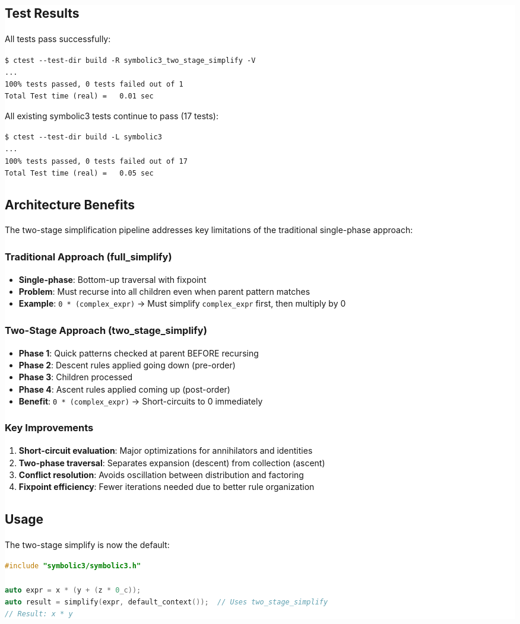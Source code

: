 ## Test Results

All tests pass successfully:

```
$ ctest --test-dir build -R symbolic3_two_stage_simplify -V
...
100% tests passed, 0 tests failed out of 1
Total Test time (real) =   0.01 sec
```

All existing symbolic3 tests continue to pass (17 tests):

```
$ ctest --test-dir build -L symbolic3
...
100% tests passed, 0 tests failed out of 17
Total Test time (real) =   0.05 sec
```

## Architecture Benefits

The two-stage simplification pipeline addresses key limitations of the traditional single-phase approach:

### Traditional Approach (full_simplify)

- **Single-phase**: Bottom-up traversal with fixpoint
- **Problem**: Must recurse into all children even when parent pattern matches
- **Example**: `0 * (complex_expr)` → Must simplify `complex_expr` first, then multiply by 0

### Two-Stage Approach (two_stage_simplify)

- **Phase 1**: Quick patterns checked at parent BEFORE recursing
- **Phase 2**: Descent rules applied going down (pre-order)
- **Phase 3**: Children processed
- **Phase 4**: Ascent rules applied coming up (post-order)
- **Benefit**: `0 * (complex_expr)` → Short-circuits to 0 immediately

### Key Improvements

1. **Short-circuit evaluation**: Major optimizations for annihilators and identities
2. **Two-phase traversal**: Separates expansion (descent) from collection (ascent)
3. **Conflict resolution**: Avoids oscillation between distribution and factoring
4. **Fixpoint efficiency**: Fewer iterations needed due to better rule organization

## Usage

The two-stage simplify is now the default:

```cpp
#include "symbolic3/symbolic3.h"

auto expr = x * (y + (z * 0_c));
auto result = simplify(expr, default_context());  // Uses two_stage_simplify
// Result: x * y
```
